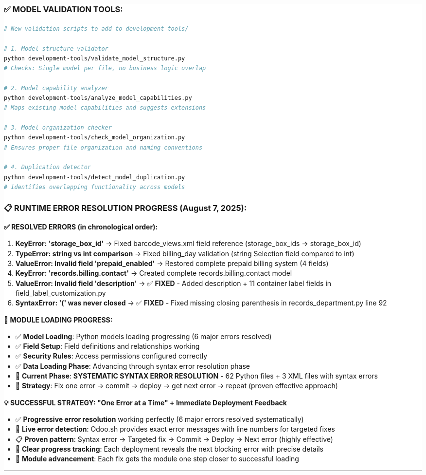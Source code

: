 ### **✅ MODEL VALIDATION TOOLS:**

```bash
# New validation scripts to add to development-tools/

# 1. Model structure validator
python development-tools/validate_model_structure.py
# Checks: Single model per file, no business logic overlap

# 2. Model capability analyzer  
python development-tools/analyze_model_capabilities.py
# Maps existing model capabilities and suggests extensions

# 3. Model organization checker
python development-tools/check_model_organization.py
# Ensures proper file organization and naming conventions

# 4. Duplication detector
python development-tools/detect_model_duplication.py
# Identifies overlapping functionality across models
```

### **📋 RUNTIME ERROR RESOLUTION PROGRESS (August 7, 2025):**

**✅ RESOLVED ERRORS (in chronological order):**

1. **KeyError: 'storage_box_id'** → Fixed barcode_views.xml field reference (storage_box_ids → storage_box_id)
2. **TypeError: string vs int comparison** → Fixed billing_day validation (string Selection field compared to int)
3. **ValueError: Invalid field 'prepaid_enabled'** → Restored complete prepaid billing system (4 fields)
4. **KeyError: 'records.billing.contact'** → Created complete records.billing.contact model
5. **ValueError: Invalid field 'description'** → ✅ **FIXED** - Added description + 11 container label fields in field_label_customization.py
6. **SyntaxError: '(' was never closed** → ✅ **FIXED** - Fixed missing closing parenthesis in records_department.py line 92

**🚀 MODULE LOADING PROGRESS:**

- ✅ **Model Loading**: Python models loading progressing (6 major errors resolved)
- ✅ **Field Setup**: Field definitions and relationships working
- ✅ **Security Rules**: Access permissions configured correctly
- ✅ **Data Loading Phase**: Advancing through syntax error resolution phase
- 🔧 **Current Phase**: **SYSTEMATIC SYNTAX ERROR RESOLUTION** - 62 Python files + 3 XML files with syntax errors
- 🎯 **Strategy**: Fix one error → commit → deploy → get next error → repeat (proven effective approach)

**💡 SUCCESSFUL STRATEGY: "One Error at a Time" + Immediate Deployment Feedback**

- ✅ **Progressive error resolution** working perfectly (6 major errors resolved systematically)
- 🔧 **Live error detection**: Odoo.sh provides exact error messages with line numbers for targeted fixes
- 📋 **Proven pattern**: Syntax error → Targeted fix → Commit → Deploy → Next error (highly effective)
- 🎯 **Clear progress tracking**: Each deployment reveals the next blocking error with precise details
- 🚀 **Module advancement**: Each fix gets the module one step closer to successful loading

---